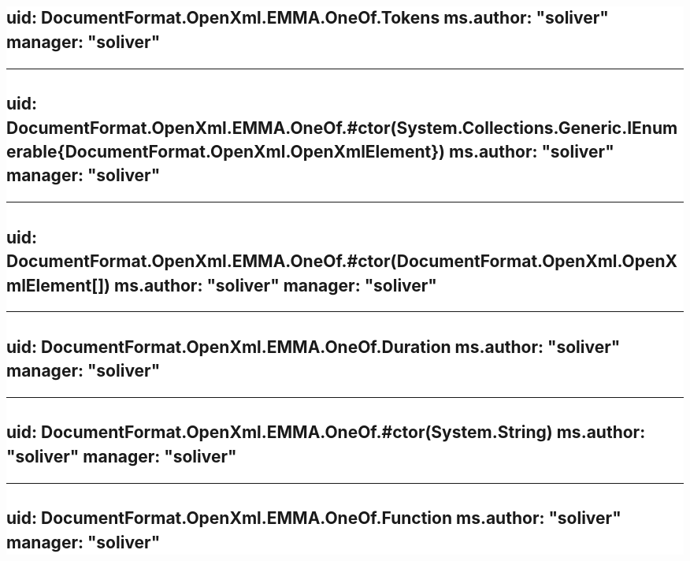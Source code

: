uid: DocumentFormat.OpenXml.EMMA.OneOf.Tokens
ms.author: "soliver"
manager: "soliver"
---

---
uid: DocumentFormat.OpenXml.EMMA.OneOf.#ctor(System.Collections.Generic.IEnumerable{DocumentFormat.OpenXml.OpenXmlElement})
ms.author: "soliver"
manager: "soliver"
---

---
uid: DocumentFormat.OpenXml.EMMA.OneOf.#ctor(DocumentFormat.OpenXml.OpenXmlElement[])
ms.author: "soliver"
manager: "soliver"
---

---
uid: DocumentFormat.OpenXml.EMMA.OneOf.Duration
ms.author: "soliver"
manager: "soliver"
---

---
uid: DocumentFormat.OpenXml.EMMA.OneOf.#ctor(System.String)
ms.author: "soliver"
manager: "soliver"
---

---
uid: DocumentFormat.OpenXml.EMMA.OneOf.Function
ms.author: "soliver"
manager: "soliver"
---
